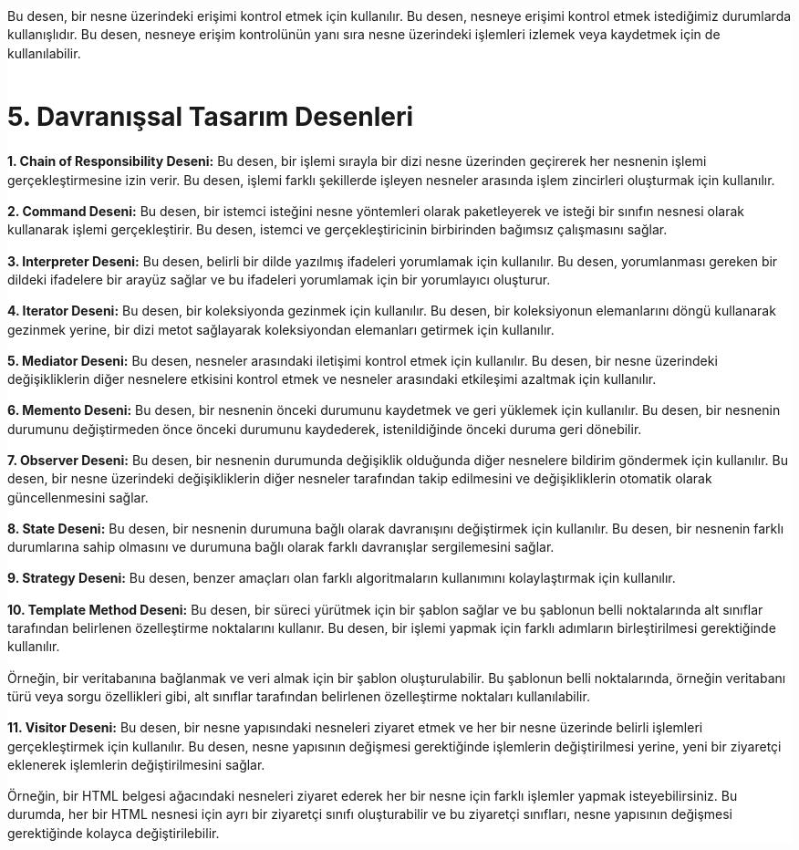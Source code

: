 Bu desen, bir nesne üzerindeki erişimi kontrol etmek için kullanılır. Bu desen, nesneye erişimi kontrol etmek istediğimiz durumlarda kullanışlıdır. Bu desen, nesneye erişim kontrolünün yanı sıra nesne üzerindeki işlemleri izlemek veya kaydetmek için de kullanılabilir.

# 5. Davranışsal Tasarım Desenleri

**1. Chain of Responsibility Deseni:** Bu desen, bir işlemi sırayla bir dizi nesne üzerinden geçirerek her nesnenin işlemi gerçekleştirmesine izin verir. Bu desen, işlemi farklı şekillerde işleyen nesneler arasında işlem zincirleri oluşturmak için kullanılır.

**2. Command Deseni:** Bu desen, bir istemci isteğini nesne yöntemleri olarak paketleyerek ve isteği bir sınıfın nesnesi olarak kullanarak işlemi gerçekleştirir. Bu desen, istemci ve gerçekleştiricinin birbirinden bağımsız çalışmasını sağlar.

**3. Interpreter Deseni:** Bu desen, belirli bir dilde yazılmış ifadeleri yorumlamak için kullanılır. Bu desen, yorumlanması gereken bir dildeki ifadelere bir arayüz sağlar ve bu ifadeleri yorumlamak için bir yorumlayıcı oluşturur.

**4. Iterator Deseni:** Bu desen, bir koleksiyonda gezinmek için kullanılır. Bu desen, bir koleksiyonun elemanlarını döngü kullanarak gezinmek yerine, bir dizi metot sağlayarak koleksiyondan elemanları getirmek için kullanılır.

**5. Mediator Deseni:** Bu desen, nesneler arasındaki iletişimi kontrol etmek için kullanılır. Bu desen, bir nesne üzerindeki değişikliklerin diğer nesnelere etkisini kontrol etmek ve nesneler arasındaki etkileşimi azaltmak için kullanılır.

**6. Memento Deseni:** Bu desen, bir nesnenin önceki durumunu kaydetmek ve geri yüklemek için kullanılır. Bu desen, bir nesnenin durumunu değiştirmeden önce önceki durumunu kaydederek, istenildiğinde önceki duruma geri dönebilir.

**7. Observer Deseni:** Bu desen, bir nesnenin durumunda değişiklik olduğunda diğer nesnelere bildirim göndermek için kullanılır. Bu desen, bir nesne üzerindeki değişikliklerin diğer nesneler tarafından takip edilmesini ve değişikliklerin otomatik olarak güncellenmesini sağlar.

**8. State Deseni:** Bu desen, bir nesnenin durumuna bağlı olarak davranışını değiştirmek için kullanılır. Bu desen, bir nesnenin farklı durumlarına sahip olmasını ve durumuna bağlı olarak farklı davranışlar sergilemesini sağlar.

**9. Strategy Deseni:** Bu desen, benzer amaçları olan farklı algoritmaların kullanımını kolaylaştırmak için kullanılır. 

**10. Template Method Deseni:** Bu desen, bir süreci yürütmek için bir şablon sağlar ve bu şablonun belli noktalarında alt sınıflar tarafından belirlenen özelleştirme noktalarını kullanır. Bu desen, bir işlemi yapmak için farklı adımların birleştirilmesi gerektiğinde kullanılır.

Örneğin, bir veritabanına bağlanmak ve veri almak için bir şablon oluşturulabilir. Bu şablonun belli noktalarında, örneğin veritabanı türü veya sorgu özellikleri gibi, alt sınıflar tarafından belirlenen özelleştirme noktaları kullanılabilir.

**11. Visitor Deseni:** Bu desen, bir nesne yapısındaki nesneleri ziyaret etmek ve her bir nesne üzerinde belirli işlemleri gerçekleştirmek için kullanılır. Bu desen, nesne yapısının değişmesi gerektiğinde işlemlerin değiştirilmesi yerine, yeni bir ziyaretçi eklenerek işlemlerin değiştirilmesini sağlar.

Örneğin, bir HTML belgesi ağacındaki nesneleri ziyaret ederek her bir nesne için farklı işlemler yapmak isteyebilirsiniz. Bu durumda, her bir HTML nesnesi için ayrı bir ziyaretçi sınıfı oluşturabilir ve bu ziyaretçi sınıfları, nesne yapısının değişmesi gerektiğinde kolayca değiştirilebilir.
